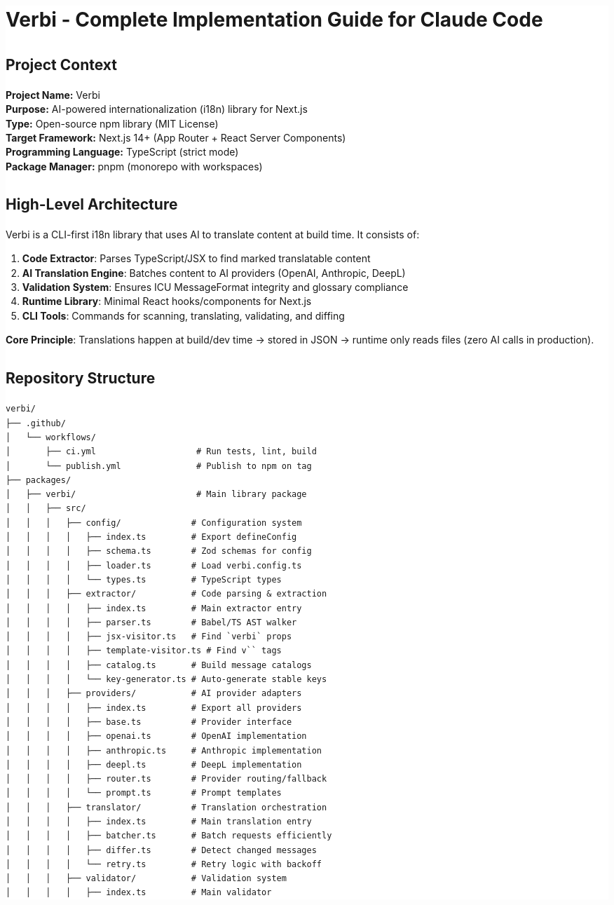 # Verbi - Complete Implementation Guide for Claude Code

## Project Context

**Project Name:** Verbi  
**Purpose:** AI-powered internationalization (i18n) library for Next.js  
**Type:** Open-source npm library (MIT License)  
**Target Framework:** Next.js 14+ (App Router + React Server Components)  
**Programming Language:** TypeScript (strict mode)  
**Package Manager:** pnpm (monorepo with workspaces)

## High-Level Architecture

Verbi is a CLI-first i18n library that uses AI to translate content at build time. It consists of:

1. **Code Extractor**: Parses TypeScript/JSX to find marked translatable content
2. **AI Translation Engine**: Batches content to AI providers (OpenAI, Anthropic, DeepL)
3. **Validation System**: Ensures ICU MessageFormat integrity and glossary compliance
4. **Runtime Library**: Minimal React hooks/components for Next.js
5. **CLI Tools**: Commands for scanning, translating, validating, and diffing

**Core Principle**: Translations happen at build/dev time → stored in JSON → runtime only reads files (zero AI calls in production).

## Repository Structure

```
verbi/
├── .github/
│   └── workflows/
│       ├── ci.yml                    # Run tests, lint, build
│       └── publish.yml               # Publish to npm on tag
├── packages/
│   ├── verbi/                        # Main library package
│   │   ├── src/
│   │   │   ├── config/              # Configuration system
│   │   │   │   ├── index.ts         # Export defineConfig
│   │   │   │   ├── schema.ts        # Zod schemas for config
│   │   │   │   ├── loader.ts        # Load verbi.config.ts
│   │   │   │   └── types.ts         # TypeScript types
│   │   │   ├── extractor/           # Code parsing & extraction
│   │   │   │   ├── index.ts         # Main extractor entry
│   │   │   │   ├── parser.ts        # Babel/TS AST walker
│   │   │   │   ├── jsx-visitor.ts   # Find `verbi` props
│   │   │   │   ├── template-visitor.ts # Find v`` tags
│   │   │   │   ├── catalog.ts       # Build message catalogs
│   │   │   │   └── key-generator.ts # Auto-generate stable keys
│   │   │   ├── providers/           # AI provider adapters
│   │   │   │   ├── index.ts         # Export all providers
│   │   │   │   ├── base.ts          # Provider interface
│   │   │   │   ├── openai.ts        # OpenAI implementation
│   │   │   │   ├── anthropic.ts     # Anthropic implementation
│   │   │   │   ├── deepl.ts         # DeepL implementation
│   │   │   │   ├── router.ts        # Provider routing/fallback
│   │   │   │   └── prompt.ts        # Prompt templates
│   │   │   ├── translator/          # Translation orchestration
│   │   │   │   ├── index.ts         # Main translation entry
│   │   │   │   ├── batcher.ts       # Batch requests efficiently
│   │   │   │   ├── differ.ts        # Detect changed messages
│   │   │   │   └── retry.ts         # Retry logic with backoff
│   │   │   ├── validator/           # Validation system
│   │   │   │   ├── index.ts         # Main validator
```
